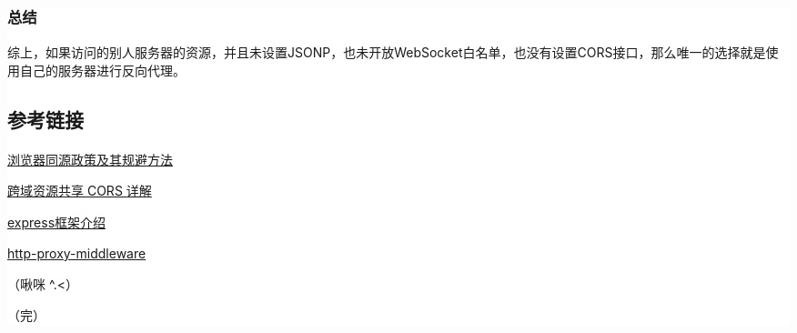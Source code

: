
### 总结

综上，如果访问的别人服务器的资源，并且未设置JSONP，也未开放WebSocket白名单，也没有设置CORS接口，那么唯一的选择就是使用自己的服务器进行反向代理。 



## 参考链接

[浏览器同源政策及其规避方法](http://www.ruanyifeng.com/blog/2016/04/same-origin-policy.html )

[跨域资源共享 CORS 详解]( http://www.ruanyifeng.com/blog/2016/04/cors.html )

[express框架介绍]( https://github.com/Daotin/Web/blob/master/14-Node.js/07-express%E6%A1%86%E6%9E%B6%E4%BB%8B%E7%BB%8D.md)

[http-proxy-middleware]( https://github.com/chimurai/http-proxy-middleware )



（啾咪 ^.<）


（完）

